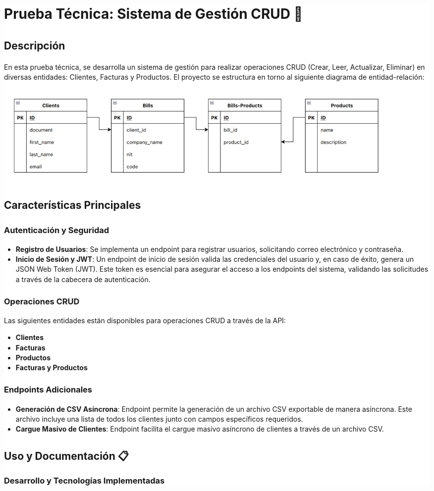 # Prueba Técnica: Sistema de Gestión CRUD 📖

## Descripción

En esta prueba técnica, se desarrolla un sistema de gestión para realizar operaciones CRUD (Crear, Leer, Actualizar, Eliminar) en diversas entidades: Clientes, Facturas y Productos. El proyecto se estructura en torno al siguiente diagrama de entidad-relación:

![Diagrama de Entidad-Relación](/imagenes_readme/img1.jpeg)

## Características Principales

### Autenticación y Seguridad

- **Registro de Usuarios**: Se implementa un endpoint para registrar usuarios, solicitando correo electrónico y contraseña.
- **Inicio de Sesión y JWT**: Un endpoint de inicio de sesión valida las credenciales del usuario y, en caso de éxito, genera un JSON Web Token (JWT). Este token es esencial para asegurar el acceso a los endpoints del sistema, validando las solicitudes a través de la cabecera de autenticación.

### Operaciones CRUD

Las siguientes entidades están disponibles para operaciones CRUD a través de la API:

- **Clientes**
- **Facturas**
- **Productos**
- **Facturas y Productos**

### Endpoints Adicionales

- **Generación de CSV Asíncrona**: Endpoint permite la generación de un archivo CSV exportable de manera asíncrona. Este archivo incluye una lista de todos los clientes junto con campos específicos requeridos.
- **Cargue Masivo de Clientes**: Endpoint facilita el cargue masivo asíncrono de clientes a través de un archivo CSV.

## Uso y Documentación 📋

### Desarrollo y Tecnologías Implementadas
